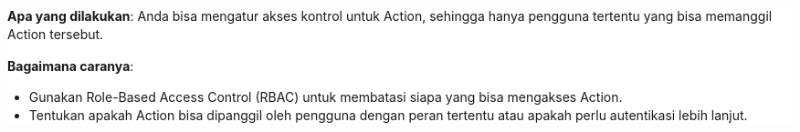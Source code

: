    **Apa yang dilakukan**: Anda bisa mengatur akses kontrol untuk Action, sehingga hanya pengguna tertentu yang bisa memanggil Action tersebut.

   **Bagaimana caranya**:

   - Gunakan Role-Based Access Control (RBAC) untuk membatasi siapa yang bisa mengakses Action.
   - Tentukan apakah Action bisa dipanggil oleh pengguna dengan peran tertentu atau apakah perlu autentikasi lebih lanjut.
